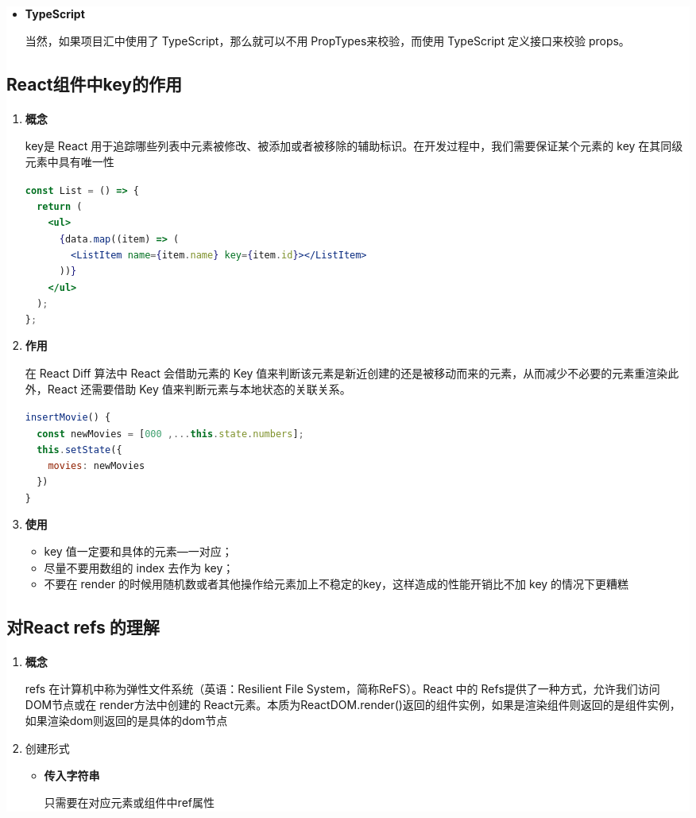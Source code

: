    - **TypeScript** 

     当然，如果项目汇中使用了 TypeScript，那么就可以不用 PropTypes来校验，而使用 TypeScript 定义接口来校验 props。

   

   ## React组件中key的作用

   1. **概念**

      key是 React 用于追踪哪些列表中元素被修改、被添加或者被移除的辅助标识。在开发过程中，我们需要保证某个元素的 key 在其同级元素中具有唯一性

      ```jsx
      const List = () => {
        return (
          <ul>
            {data.map((item) => (
              <ListItem name={item.name} key={item.id}></ListItem>
            ))}
          </ul>
        );
      };
      ```

   2. **作用**

      在 React Diff 算法中 React 会借助元素的 Key 值来判断该元素是新近创建的还是被移动而来的元素，从而减少不必要的元素重渲染此外，React 还需要借助 Key 值来判断元素与本地状态的关联关系。

      ```js
      insertMovie() {
        const newMovies = [000 ,...this.state.numbers];
        this.setState({
          movies: newMovies
        })
      }
      ```

   3. **使用**

      - key 值一定要和具体的元素—一对应；
      - 尽量不要用数组的 index 去作为 key；
      - 不要在 render 的时候用随机数或者其他操作给元素加上不稳定的key，这样造成的性能开销比不加 key 的情况下更糟糕

   

   ## 对React refs 的理解

   1. **概念**

       refs 在计算机中称为弹性文件系统（英语：Resilient File System，简称ReFS）。React 中的 Refs提供了一种方式，允许我们访问 DOM节点或在 render方法中创建的 React元素。本质为ReactDOM.render()返回的组件实例，如果是渲染组件则返回的是组件实例，如果渲染dom则返回的是具体的dom节点

   2. 创建形式

      - **传入字符串**

        只需要在对应元素或组件中ref属性
